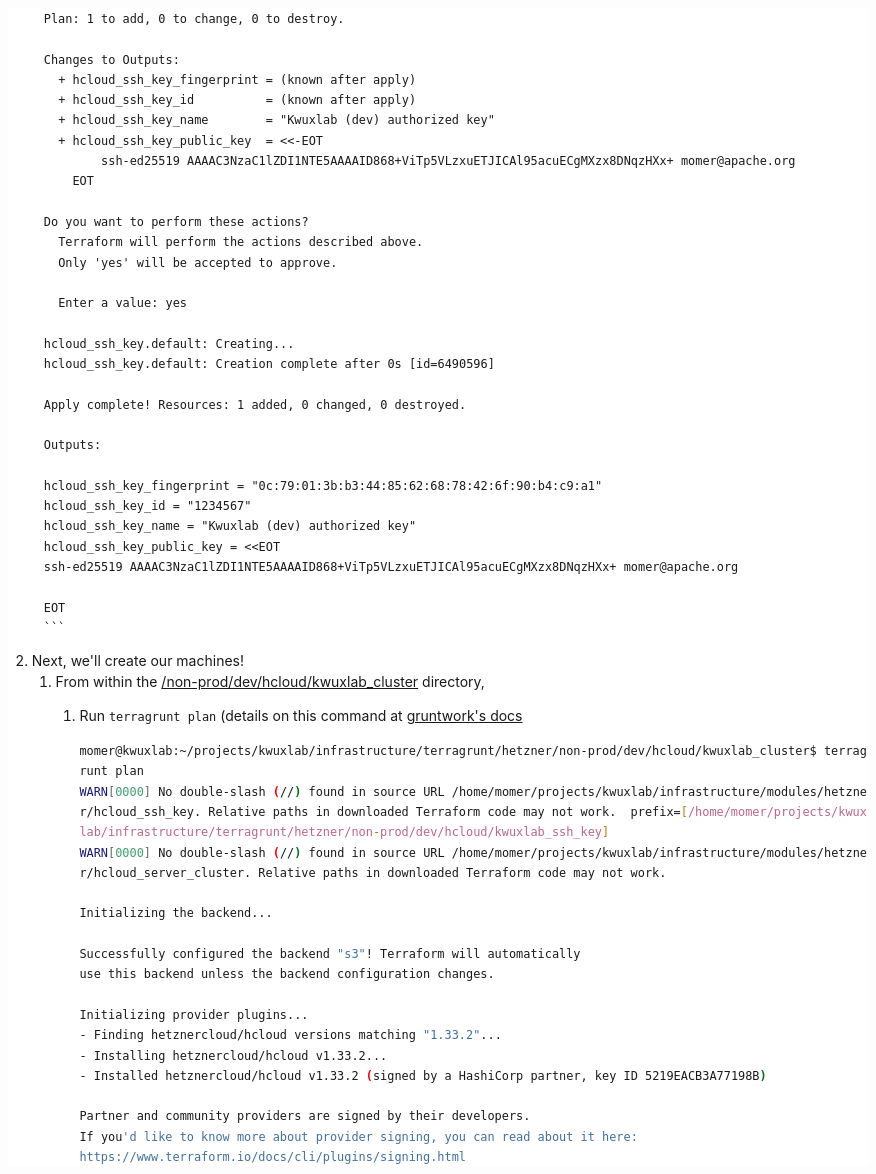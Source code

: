          Plan: 1 to add, 0 to change, 0 to destroy.
         
         Changes to Outputs:
           + hcloud_ssh_key_fingerprint = (known after apply)
           + hcloud_ssh_key_id          = (known after apply)
           + hcloud_ssh_key_name        = "Kwuxlab (dev) authorized key"
           + hcloud_ssh_key_public_key  = <<-EOT
                 ssh-ed25519 AAAAC3NzaC1lZDI1NTE5AAAAID868+ViTp5VLzxuETJICAl95acuECgMXzx8DNqzHXx+ momer@apache.org
             EOT
         
         Do you want to perform these actions?
           Terraform will perform the actions described above.
           Only 'yes' will be accepted to approve.
         
           Enter a value: yes
         
         hcloud_ssh_key.default: Creating...
         hcloud_ssh_key.default: Creation complete after 0s [id=6490596]
         
         Apply complete! Resources: 1 added, 0 changed, 0 destroyed.
         
         Outputs:
         
         hcloud_ssh_key_fingerprint = "0c:79:01:3b:b3:44:85:62:68:78:42:6f:90:b4:c9:a1"
         hcloud_ssh_key_id = "1234567"
         hcloud_ssh_key_name = "Kwuxlab (dev) authorized key"
         hcloud_ssh_key_public_key = <<EOT
         ssh-ed25519 AAAAC3NzaC1lZDI1NTE5AAAAID868+ViTp5VLzxuETJICAl95acuECgMXzx8DNqzHXx+ momer@apache.org
         
         EOT
         ```
2. Next, we'll create our machines!
   1. From within the [/non-prod/dev/hcloud/kwuxlab_cluster](/non-prod/dev/hcloud/kwuxlab_cluster) directory,
      1. Run `terragrunt plan` (details on this command at [gruntwork's docs](https://terragrunt.gruntwork.io/docs/reference/cli-options/)

         ```sh
         momer@kwuxlab:~/projects/kwuxlab/infrastructure/terragrunt/hetzner/non-prod/dev/hcloud/kwuxlab_cluster$ terragrunt plan
         WARN[0000] No double-slash (//) found in source URL /home/momer/projects/kwuxlab/infrastructure/modules/hetzner/hcloud_ssh_key. Relative paths in downloaded Terraform code may not work.  prefix=[/home/momer/projects/kwuxlab/infrastructure/terragrunt/hetzner/non-prod/dev/hcloud/kwuxlab_ssh_key] 
         WARN[0000] No double-slash (//) found in source URL /home/momer/projects/kwuxlab/infrastructure/modules/hetzner/hcloud_server_cluster. Relative paths in downloaded Terraform code may not work. 
         
         Initializing the backend...
         
         Successfully configured the backend "s3"! Terraform will automatically
         use this backend unless the backend configuration changes.
         
         Initializing provider plugins...
         - Finding hetznercloud/hcloud versions matching "1.33.2"...
         - Installing hetznercloud/hcloud v1.33.2...
         - Installed hetznercloud/hcloud v1.33.2 (signed by a HashiCorp partner, key ID 5219EACB3A77198B)
         
         Partner and community providers are signed by their developers.
         If you'd like to know more about provider signing, you can read about it here:
         https://www.terraform.io/docs/cli/plugins/signing.html
         